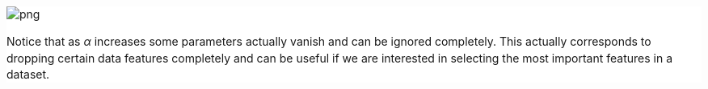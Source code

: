 ![png](../../_static/exercise_specific/Linear_Regression/output_90_0.png)
    


Notice that as $\alpha$ increases some parameters actually vanish and can be ignored completely. This actually corresponds to dropping certain data features completely and can be useful if we are interested in selecting the most important features in a dataset.
